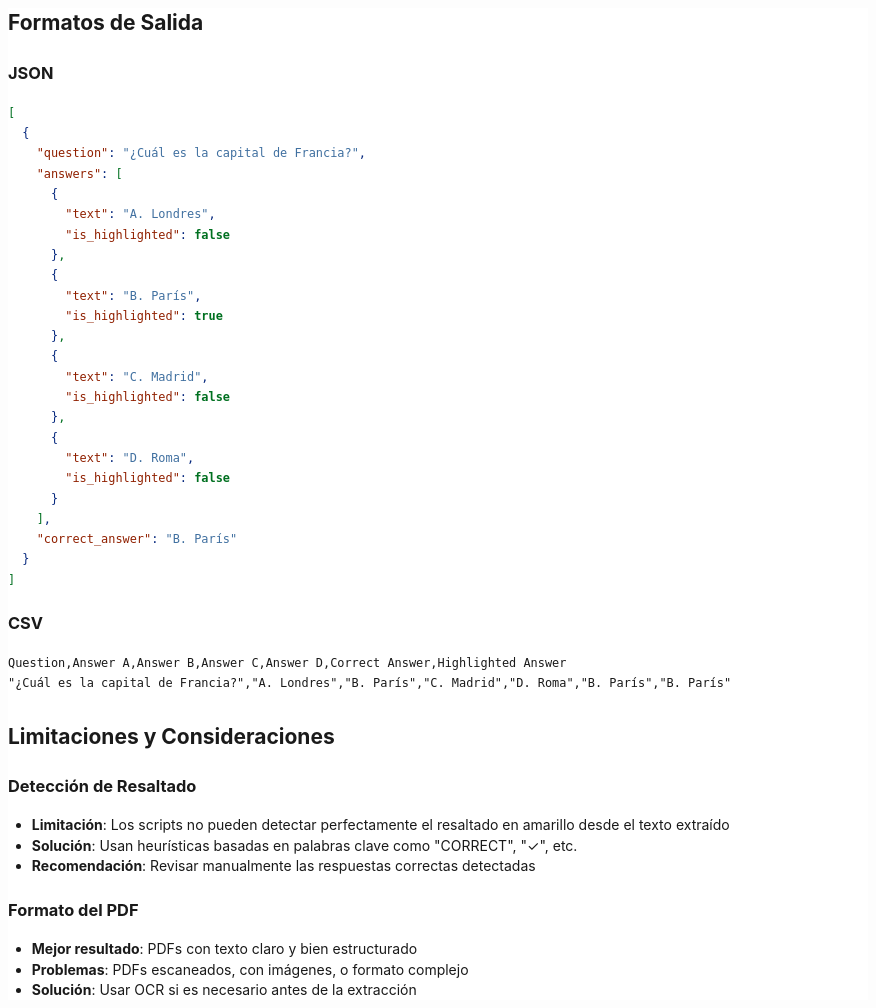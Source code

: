 ## Formatos de Salida

### JSON

```json
[
  {
    "question": "¿Cuál es la capital de Francia?",
    "answers": [
      {
        "text": "A. Londres",
        "is_highlighted": false
      },
      {
        "text": "B. París",
        "is_highlighted": true
      },
      {
        "text": "C. Madrid",
        "is_highlighted": false
      },
      {
        "text": "D. Roma",
        "is_highlighted": false
      }
    ],
    "correct_answer": "B. París"
  }
]
```

### CSV

```csv
Question,Answer A,Answer B,Answer C,Answer D,Correct Answer,Highlighted Answer
"¿Cuál es la capital de Francia?","A. Londres","B. París","C. Madrid","D. Roma","B. París","B. París"
```

## Limitaciones y Consideraciones

### Detección de Resaltado

- **Limitación**: Los scripts no pueden detectar perfectamente el resaltado en amarillo desde el texto extraído
- **Solución**: Usan heurísticas basadas en palabras clave como "CORRECT", "✓", etc.
- **Recomendación**: Revisar manualmente las respuestas correctas detectadas

### Formato del PDF

- **Mejor resultado**: PDFs con texto claro y bien estructurado
- **Problemas**: PDFs escaneados, con imágenes, o formato complejo
- **Solución**: Usar OCR si es necesario antes de la extracción
